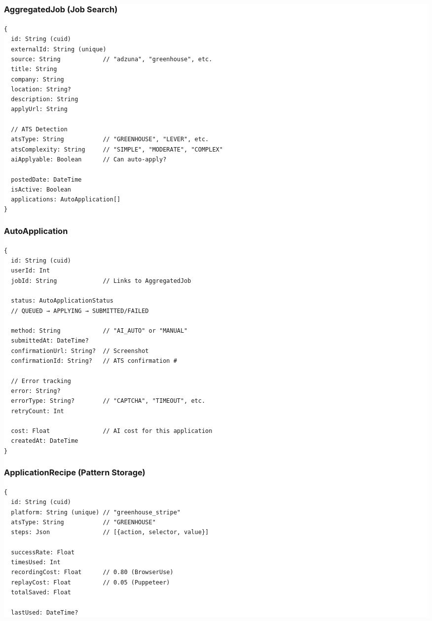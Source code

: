 ### AggregatedJob (Job Search)
```prisma
{
  id: String (cuid)
  externalId: String (unique)
  source: String            // "adzuna", "greenhouse", etc.
  title: String
  company: String
  location: String?
  description: String
  applyUrl: String

  // ATS Detection
  atsType: String           // "GREENHOUSE", "LEVER", etc.
  atsComplexity: String     // "SIMPLE", "MODERATE", "COMPLEX"
  aiApplyable: Boolean      // Can auto-apply?

  postedDate: DateTime
  isActive: Boolean
  applications: AutoApplication[]
}
```

### AutoApplication
```prisma
{
  id: String (cuid)
  userId: Int
  jobId: String             // Links to AggregatedJob

  status: AutoApplicationStatus
  // QUEUED → APPLYING → SUBMITTED/FAILED

  method: String            // "AI_AUTO" or "MANUAL"
  submittedAt: DateTime?
  confirmationUrl: String?  // Screenshot
  confirmationId: String?   // ATS confirmation #

  // Error tracking
  error: String?
  errorType: String?        // "CAPTCHA", "TIMEOUT", etc.
  retryCount: Int

  cost: Float               // AI cost for this application
  createdAt: DateTime
}
```

### ApplicationRecipe (Pattern Storage)
```prisma
{
  id: String (cuid)
  platform: String (unique) // "greenhouse_stripe"
  atsType: String           // "GREENHOUSE"
  steps: Json               // [{action, selector, value}]

  successRate: Float
  timesUsed: Int
  recordingCost: Float      // 0.80 (BrowserUse)
  replayCost: Float         // 0.05 (Puppeteer)
  totalSaved: Float

  lastUsed: DateTime?
```